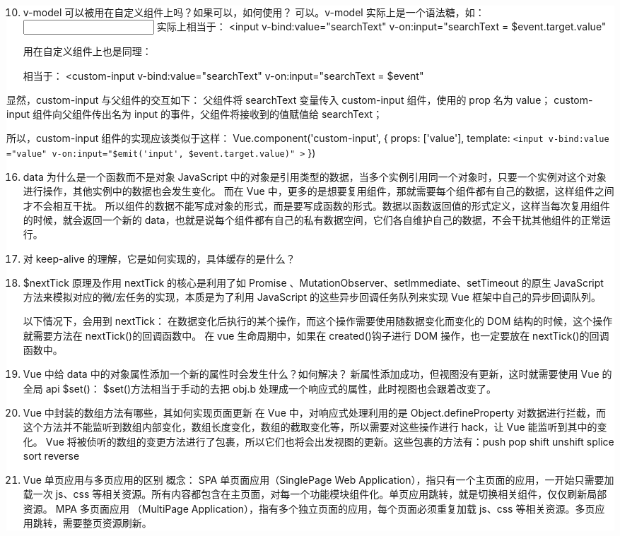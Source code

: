 10. v-model 可以被用在自定义组件上吗？如果可以，如何使用？
    可以。v-model 实际上是一个语法糖，如：
    <input v-model="searchText">
    实际上相当于：
    <input
    v-bind:value="searchText"
    v-on:input="searchText = $event.target.value"

    > </input>

    用在自定义组件上也是同理：
    <custom-input v-model="searchText">

    相当于：
    <custom-input
    v-bind:value="searchText"
    v-on:input="searchText = $event"

    > </custom-input>

显然，custom-input 与父组件的交互如下：
父组件将 searchText 变量传入 custom-input 组件，使用的 prop 名为 value；
custom-input 组件向父组件传出名为 input 的事件，父组件将接收到的值赋值给 searchText；

所以，custom-input 组件的实现应该类似于这样：
Vue.component('custom-input', { props: ['value'], template: `<input v-bind:value="value" v-on:input="$emit('input', $event.target.value)" >` })

16. data 为什么是一个函数而不是对象
    JavaScript 中的对象是引用类型的数据，当多个实例引用同一个对象时，只要一个实例对这个对象进行操作，其他实例中的数据也会发生变化。
    而在 Vue 中，更多的是想要复用组件，那就需要每个组件都有自己的数据，这样组件之间才不会相互干扰。
    所以组件的数据不能写成对象的形式，而是要写成函数的形式。数据以函数返回值的形式定义，这样当每次复用组件的时候，就会返回一个新的 data，也就是说每个组件都有自己的私有数据空间，它们各自维护自己的数据，不会干扰其他组件的正常运行。

17. 对 keep-alive 的理解，它是如何实现的，具体缓存的是什么？

18. $nextTick 原理及作用
    nextTick 的核心是利用了如 Promise 、MutationObserver、setImmediate、setTimeout 的原生 JavaScript 方法来模拟对应的微/宏任务的实现，本质是为了利用 JavaScript 的这些异步回调任务队列来实现 Vue 框架中自己的异步回调队列。

    以下情况下，会用到 nextTick：
    在数据变化后执行的某个操作，而这个操作需要使用随数据变化而变化的 DOM 结构的时候，这个操作就需要方法在 nextTick()的回调函数中。
    在 vue 生命周期中，如果在 created()钩子进行 DOM 操作，也一定要放在 nextTick()的回调函数中。

19. Vue 中给 data 中的对象属性添加一个新的属性时会发生什么？如何解决？
    新属性添加成功，但视图没有更新，这时就需要使用 Vue 的全局 api $set()：
    $set()方法相当于手动的去把 obj.b 处理成一个响应式的属性，此时视图也会跟着改变了。

20. Vue 中封装的数组方法有哪些，其如何实现页面更新
    在 Vue 中，对响应式处理利用的是 Object.defineProperty 对数据进行拦截，而这个方法并不能监听到数组内部变化，数组长度变化，数组的截取变化等，所以需要对这些操作进行 hack，让 Vue 能监听到其中的变化。
    Vue 将被侦听的数组的变更方法进行了包裹，所以它们也将会出发视图的更新。这些包裹的方法有：push pop shift unshift splice sort reverse

21. Vue 单页应用与多页应用的区别
    概念：
    SPA 单页面应用（SinglePage Web Application），指只有一个主页面的应用，一开始只需要加载一次 js、css 等相关资源。所有内容都包含在主页面，对每一个功能模块组件化。单页应用跳转，就是切换相关组件，仅仅刷新局部资源。
    MPA 多页面应用 （MultiPage Application），指有多个独立页面的应用，每个页面必须重复加载 js、css 等相关资源。多页应用跳转，需要整页资源刷新。
